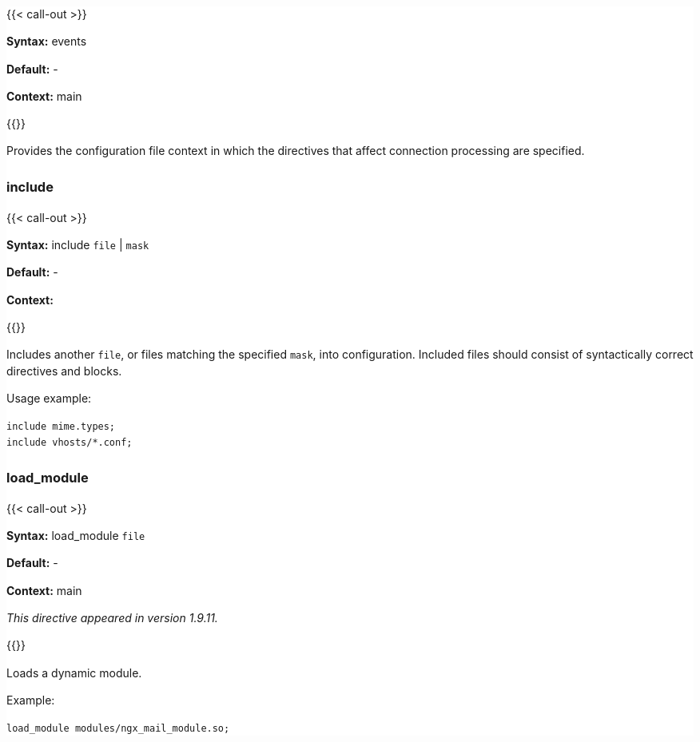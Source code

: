 {{< call-out >}}

**Syntax:** events 

**Default:** -

**Context:** main


{{</call-out>}}


Provides the configuration file context in which the directives that
affect connection processing are specified.
### include

{{< call-out >}}

**Syntax:** include `file` | `mask`

**Default:** -

**Context:** 


{{</call-out>}}


Includes another `file`, or files matching the
specified `mask`, into configuration.
Included files should consist of
syntactically correct directives and blocks.

Usage example:

```nginx
include mime.types;
include vhosts/*.conf;

```

### load_module

{{< call-out >}}

**Syntax:** load_module `file`

**Default:** -

**Context:** main

_This directive appeared in version 1.9.11._


{{</call-out>}}


Loads a dynamic module.

Example:

```nginx
load_module modules/ngx_mail_module.so;

```
